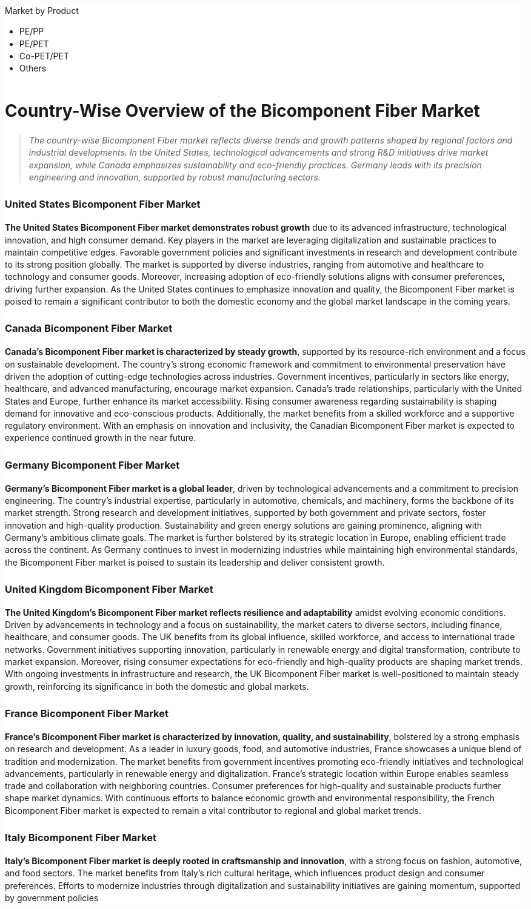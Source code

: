 Market by Product</h3><ul><li>PE/PP</li><li>PE/PET</li><li>Co-PET/PET</li><li>Others</li></ul><h1><span class="">Country-Wise Overview of the Bicomponent Fiber Market<br /></span></h1><blockquote><p><em><span class="">The country-wise Bicomponent Fiber market reflects diverse trends and growth patterns shaped by regional factors and industrial developments. In the United States, technological advancements and strong R&amp;D initiatives drive market expansion, while Canada emphasizes sustainability and eco-friendly practices. Germany leads with its precision engineering and innovation, supported by robust manufacturing sectors.</span></em></p></blockquote><h3><strong>United States Bicomponent Fiber Market</strong></h3><p><strong>The United States Bicomponent Fiber market demonstrates robust growth</strong> due to its advanced infrastructure, technological innovation, and high consumer demand. Key players in the market are leveraging digitalization and sustainable practices to maintain competitive edges. Favorable government policies and significant investments in research and development contribute to its strong position globally. The market is supported by diverse industries, ranging from automotive and healthcare to technology and consumer goods. Moreover, increasing adoption of eco-friendly solutions aligns with consumer preferences, driving further expansion. As the United States continues to emphasize innovation and quality, the Bicomponent Fiber market is poised to remain a significant contributor to both the domestic economy and the global market landscape in the coming years.</p><h3><strong>Canada Bicomponent Fiber Market</strong></h3><p><strong>Canada&rsquo;s Bicomponent Fiber market is characterized by steady growth</strong>, supported by its resource-rich environment and a focus on sustainable development. The country&rsquo;s strong economic framework and commitment to environmental preservation have driven the adoption of cutting-edge technologies across industries. Government incentives, particularly in sectors like energy, healthcare, and advanced manufacturing, encourage market expansion. Canada&rsquo;s trade relationships, particularly with the United States and Europe, further enhance its market accessibility. Rising consumer awareness regarding sustainability is shaping demand for innovative and eco-conscious products. Additionally, the market benefits from a skilled workforce and a supportive regulatory environment. With an emphasis on innovation and inclusivity, the Canadian Bicomponent Fiber market is expected to experience continued growth in the near future.</p><h3><strong>Germany Bicomponent Fiber Market</strong></h3><p><strong>Germany&rsquo;s Bicomponent Fiber market is a global leader</strong>, driven by technological advancements and a commitment to precision engineering. The country&rsquo;s industrial expertise, particularly in automotive, chemicals, and machinery, forms the backbone of its market strength. Strong research and development initiatives, supported by both government and private sectors, foster innovation and high-quality production. Sustainability and green energy solutions are gaining prominence, aligning with Germany&rsquo;s ambitious climate goals. The market is further bolstered by its strategic location in Europe, enabling efficient trade across the continent. As Germany continues to invest in modernizing industries while maintaining high environmental standards, the Bicomponent Fiber market is poised to sustain its leadership and deliver consistent growth.</p><h3><strong>United Kingdom Bicomponent Fiber Market</strong></h3><p><strong>The United Kingdom&rsquo;s Bicomponent Fiber market reflects resilience and adaptability</strong> amidst evolving economic conditions. Driven by advancements in technology and a focus on sustainability, the market caters to diverse sectors, including finance, healthcare, and consumer goods. The UK benefits from its global influence, skilled workforce, and access to international trade networks. Government initiatives supporting innovation, particularly in renewable energy and digital transformation, contribute to market expansion. Moreover, rising consumer expectations for eco-friendly and high-quality products are shaping market trends. With ongoing investments in infrastructure and research, the UK Bicomponent Fiber market is well-positioned to maintain steady growth, reinforcing its significance in both the domestic and global markets.</p><h3><strong>France Bicomponent Fiber Market</strong></h3><p><strong>France&rsquo;s Bicomponent Fiber market is characterized by innovation, quality, and sustainability</strong>, bolstered by a strong emphasis on research and development. As a leader in luxury goods, food, and automotive industries, France showcases a unique blend of tradition and modernization. The market benefits from government incentives promoting eco-friendly initiatives and technological advancements, particularly in renewable energy and digitalization. France&rsquo;s strategic location within Europe enables seamless trade and collaboration with neighboring countries. Consumer preferences for high-quality and sustainable products further shape market dynamics. With continuous efforts to balance economic growth and environmental responsibility, the French Bicomponent Fiber market is expected to remain a vital contributor to regional and global market trends.</p><h3><strong>Italy Bicomponent Fiber Market</strong></h3><p><strong>Italy&rsquo;s Bicomponent Fiber market is deeply rooted in craftsmanship and innovation</strong>, with a strong focus on fashion, automotive, and food sectors. The market benefits from Italy&rsquo;s rich cultural heritage, which influences product design and consumer preferences. Efforts to modernize industries through digitalization and sustainability initiatives are gaining momentum, supported by government policies